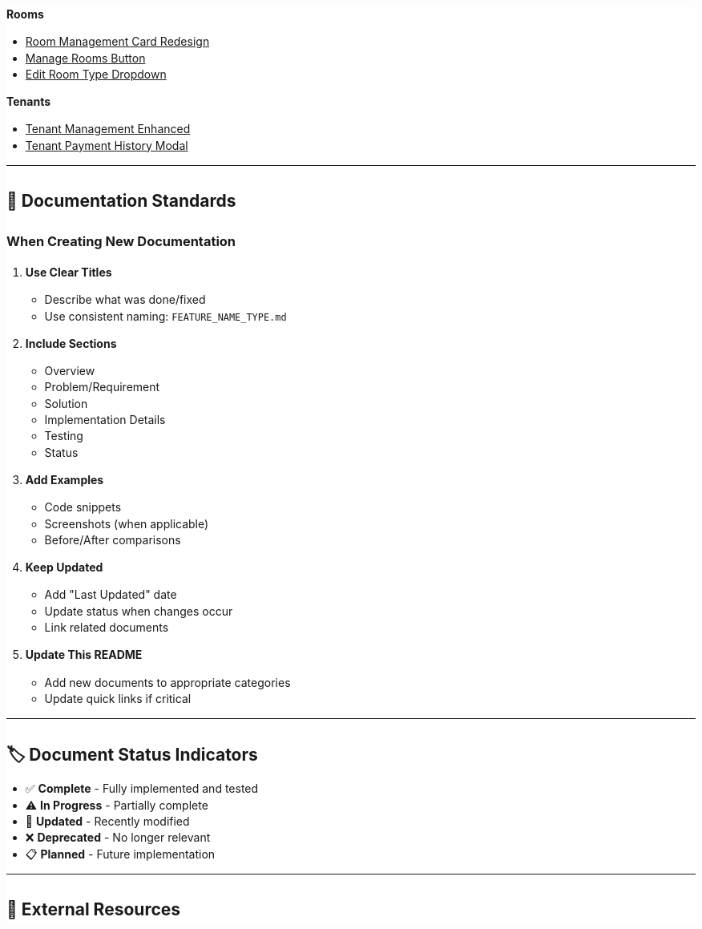 **Rooms**
- [Room Management Card Redesign](ROOM_MANAGEMENT_CARD_REDESIGN.md)
- [Manage Rooms Button](MANAGE_ROOMS_BUTTON.md)
- [Edit Room Type Dropdown](EDIT_ROOM_TYPE_DROPDOWN.md)

**Tenants**
- [Tenant Management Enhanced](TENANT_MANAGEMENT_ENHANCED.md)
- [Tenant Payment History Modal](TENANT_PAYMENT_HISTORY_MODAL.md)

---

## 📝 Documentation Standards

### When Creating New Documentation

1. **Use Clear Titles**
   - Describe what was done/fixed
   - Use consistent naming: `FEATURE_NAME_TYPE.md`

2. **Include Sections**
   - Overview
   - Problem/Requirement
   - Solution
   - Implementation Details
   - Testing
   - Status

3. **Add Examples**
   - Code snippets
   - Screenshots (when applicable)
   - Before/After comparisons

4. **Keep Updated**
   - Add "Last Updated" date
   - Update status when changes occur
   - Link related documents

5. **Update This README**
   - Add new documents to appropriate categories
   - Update quick links if critical

---

## 🏷️ Document Status Indicators

- ✅ **Complete** - Fully implemented and tested
- ⚠️ **In Progress** - Partially complete
- 🔄 **Updated** - Recently modified
- ❌ **Deprecated** - No longer relevant
- 📋 **Planned** - Future implementation

---

## 🔗 External Resources
